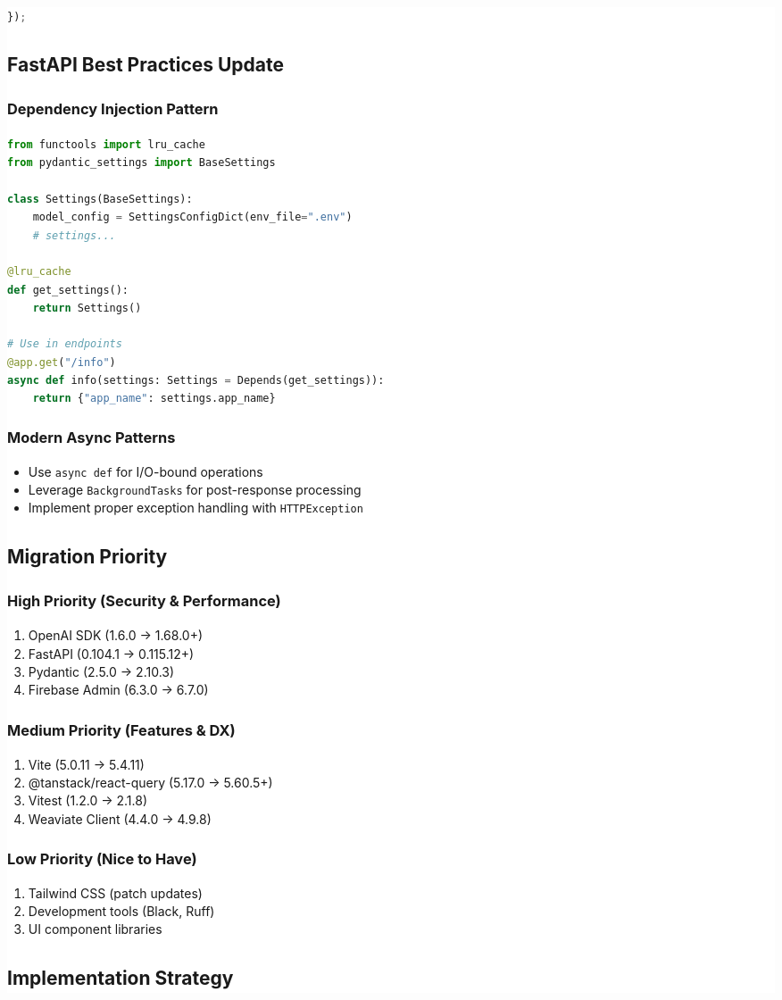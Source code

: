 ```javascript
});
```

## FastAPI Best Practices Update

### Dependency Injection Pattern
```python
from functools import lru_cache
from pydantic_settings import BaseSettings

class Settings(BaseSettings):
    model_config = SettingsConfigDict(env_file=".env")
    # settings...

@lru_cache
def get_settings():
    return Settings()

# Use in endpoints
@app.get("/info")
async def info(settings: Settings = Depends(get_settings)):
    return {"app_name": settings.app_name}
```

### Modern Async Patterns
- Use `async def` for I/O-bound operations
- Leverage `BackgroundTasks` for post-response processing
- Implement proper exception handling with `HTTPException`

## Migration Priority

### High Priority (Security & Performance)
1. OpenAI SDK (1.6.0 → 1.68.0+)
2. FastAPI (0.104.1 → 0.115.12+)
3. Pydantic (2.5.0 → 2.10.3)
4. Firebase Admin (6.3.0 → 6.7.0)

### Medium Priority (Features & DX)
1. Vite (5.0.11 → 5.4.11)
2. @tanstack/react-query (5.17.0 → 5.60.5+)
3. Vitest (1.2.0 → 2.1.8)
4. Weaviate Client (4.4.0 → 4.9.8)

### Low Priority (Nice to Have)
1. Tailwind CSS (patch updates)
2. Development tools (Black, Ruff)
3. UI component libraries

## Implementation Strategy
